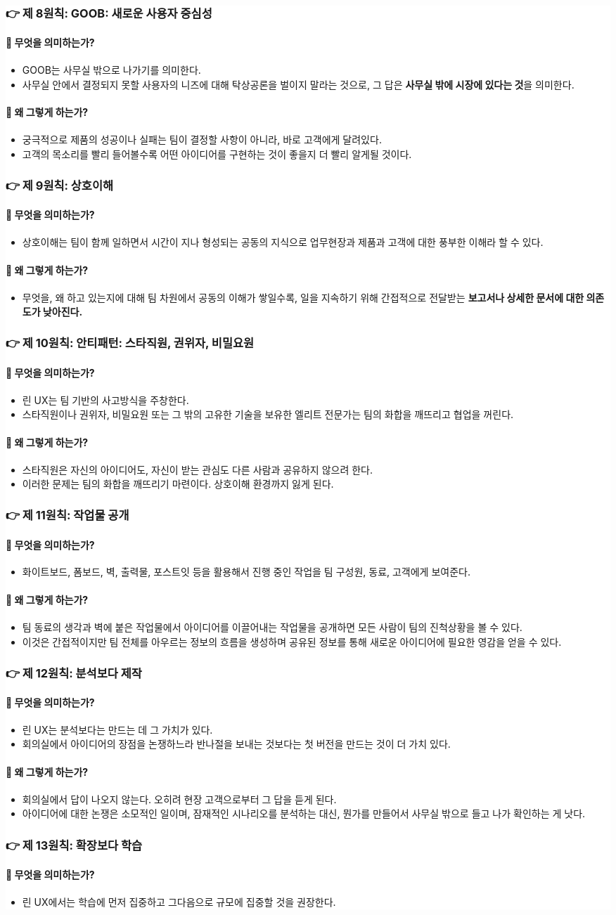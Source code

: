 ### 👉 제 8원칙: GOOB: 새로운 사용자 중심성

#### 🎈 무엇을 의미하는가?
- GOOB는 사무실 밖으로 나가기를 의미한다.
- 사무실 안에서 결정되지 못할 사용자의 니즈에 대해 탁상공론을 벌이지 말라는 것으로, 그 답은 **사무실 밖에 시장에 있다는 것**을 의미한다.

#### 🎈 왜 그렇게 하는가?
- 궁극적으로 제품의 성공이나 실패는 팀이 결정할 사항이 아니라, 바로 고객에게 달려있다.
- 고객의 목소리를 빨리 들어볼수록 어떤 아이디어를 구현하는 것이 좋을지 더 빨리 알게될 것이다.

### 👉 제 9원칙: 상호이해

#### 🎈 무엇을 의미하는가?
- 상호이해는 팀이 함께 일하면서 시간이 지나 형성되는 공동의 지식으로 업무현장과 제품과 고객에 대한 풍부한 이해라 할 수 있다.

#### 🎈 왜 그렇게 하는가?
- 무엇을, 왜 하고 있는지에 대해 팀 차원에서 공동의 이해가 쌓일수록, 일을 지속하기 위해 간접적으로 전달받는 **보고서나 상세한 문서에 대한 의존도가 낮아진다.**

### 👉 제 10원칙: 안티패턴: 스타직원, 권위자, 비밀요원

#### 🎈 무엇을 의미하는가?
- 린 UX는 팀 기반의 사고방식을 주창한다.
- 스타직원이나 권위자, 비밀요원 또는 그 밖의 고유한 기술을 보유한 엘리트 전문가는 팀의 화합을 깨뜨리고 협업을 꺼린다.

#### 🎈 왜 그렇게 하는가?
- 스타직원은 자신의 아이디어도, 자신이 받는 관심도 다른 사람과 공유하지 않으려 한다.
- 이러한 문제는 팀의 화합을 깨뜨리기 마련이다. 상호이해 환경까지 잃게 된다.

### 👉 제 11원칙: 작업물 공개

#### 🎈 무엇을 의미하는가?
- 화이트보드, 폼보드, 벽, 출력물, 포스트잇 등을 활용해서 진행 중인 작업을 팀 구성원, 동료, 고객에게 보여준다.

#### 🎈 왜 그렇게 하는가?
- 팀 동료의 생각과 벽에 붙은 작업물에서 아이디어를 이끌어내는 작업물을 공개하면 모든 사람이 팀의 진척상황을 볼 수 있다.
- 이것은 간접적이지만 팀 전체를 아우르는 정보의 흐름을 생성하며 공유된 정보를 통해 새로운 아이디어에 필요한 영감을 얻을 수 있다.

### 👉 제 12원칙: 분석보다 제작

#### 🎈 무엇을 의미하는가?
- 린 UX는 분석보다는 만드는 데 그 가치가 있다.
- 회의실에서 아이디어의 장점을 논쟁하느라 반나절을 보내는 것보다는 첫 버전을 만드는 것이 더 가치 있다.

#### 🎈 왜 그렇게 하는가?
- 회의실에서 답이 나오지 않는다. 오히려 현장 고객으로부터 그 답을 듣게 된다.
- 아이디어에 대한 논쟁은 소모적인 일이며, 잠재적인 시나리오를 분석하는 대신, 뭔가를 만들어서 사무실 밖으로 들고 나가 확인하는 게 낫다.

### 👉 제 13원칙: 확장보다 학습

#### 🎈 무엇을 의미하는가?
- 린 UX에서는 학습에 먼저 집중하고 그다음으로 규모에 집중할 것을 권장한다.
